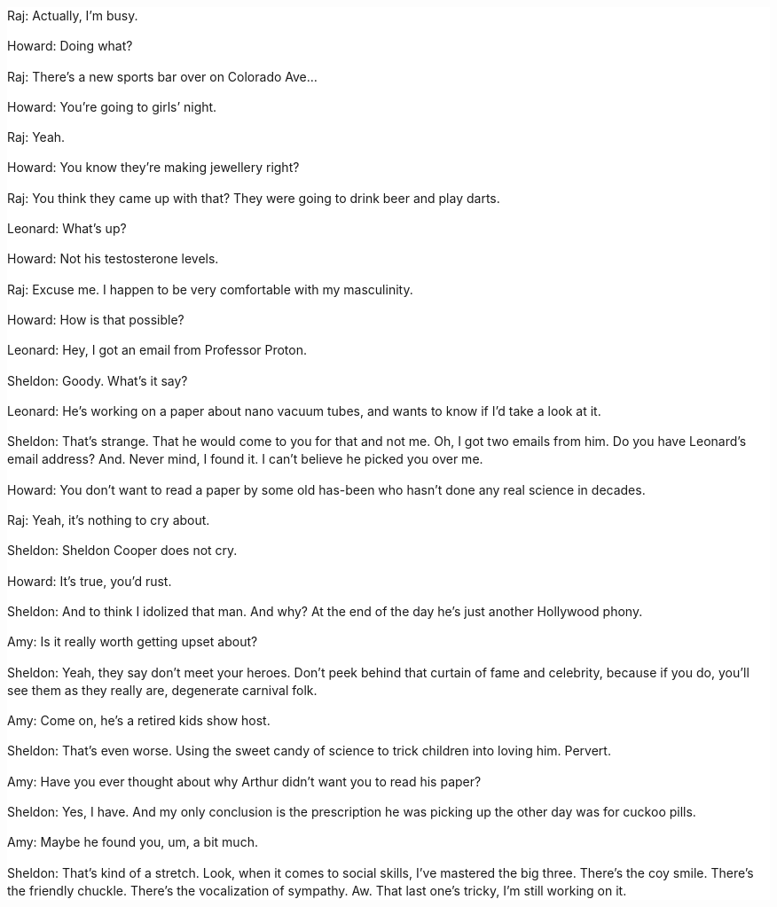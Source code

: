 Raj: Actually, I’m busy.

Howard: Doing what?

Raj: There’s a new sports bar over on Colorado Ave…

Howard: You’re going to girls’ night.

Raj: Yeah.

Howard: You know they’re making jewellery right?

Raj: You think they came up with that? They were going to drink beer and play darts.

Leonard: What’s up?

Howard: Not his testosterone levels.

Raj: Excuse me. I happen to be very comfortable with my masculinity.

Howard: How is that possible?

Leonard: Hey, I got an email from Professor Proton.

Sheldon: Goody. What’s it say?

Leonard: He’s working on a paper about nano vacuum tubes, and wants to know if I’d take a look at it.

Sheldon: That’s strange. That he would come to you for that and not me. Oh, I got two emails from him. Do you have Leonard’s email address? And. Never mind, I found it. I can’t believe he picked you over me.

Howard: You don’t want to read a paper by some old has-been who hasn’t done any real science in decades.

Raj: Yeah, it’s nothing to cry about.

Sheldon: Sheldon Cooper does not cry.

Howard: It’s true, you’d rust.

Sheldon: And to think I idolized that man. And why? At the end of the day he’s just another Hollywood phony.

Amy: Is it really worth getting upset about?

Sheldon: Yeah, they say don’t meet your heroes. Don’t peek behind that curtain of fame and celebrity, because if you do, you’ll see them as they really are, degenerate carnival folk.

Amy: Come on, he’s a retired kids show host.

Sheldon: That’s even worse. Using the sweet candy of science to trick children into loving him. Pervert.

Amy: Have you ever thought about why Arthur didn’t want you to read his paper?

Sheldon: Yes, I have. And my only conclusion is the prescription he was picking up the other day was for cuckoo pills.

Amy: Maybe he found you, um, a bit much.

Sheldon: That’s kind of a stretch. Look, when it comes to social skills, I’ve mastered the big three. There’s the coy smile. There’s the friendly chuckle. There’s the vocalization of sympathy. Aw. That last one’s tricky, I’m still working on it.
